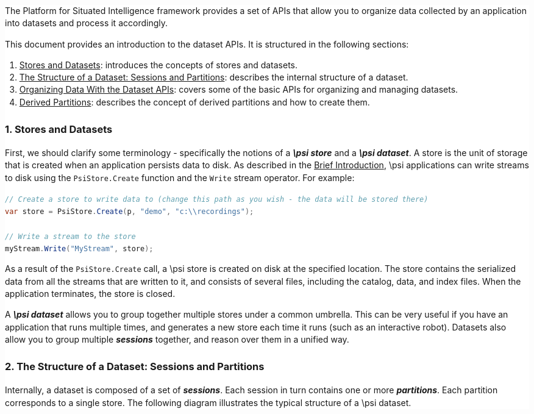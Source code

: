 The Platform for Situated Intelligence framework provides a set of APIs that allow you to organize data collected by an application into datasets and process it accordingly.

This document provides an introduction to the dataset APIs. It is structured in the following sections:

1. [Stores and Datasets](#StoresAndDatasets): introduces the concepts of stores and datasets.
2. [The Structure of a Dataset: Sessions and Partitions](#Structure): describes the internal structure of a dataset.
3. [Organizing Data With the Dataset APIs](#OrganizingData): covers some of the basic APIs for organizing and managing datasets.
4. [Derived Partitions](#DerivedPartitions): describes the concept of derived partitions and how to create them.

<a name="StoresAndDatasets"></a>

### 1. Stores and Datasets

First, we should clarify some terminology - specifically the notions of a <b><i>\\psi store</i></b> and a <b><i>\\psi dataset</i></b>. A
store is the unit of storage that is created when an application persists data to disk. As described in the [Brief Introduction](Brief-Introduction),
\\psi applications can write streams to disk using the `PsiStore.Create` function and the `Write` stream
operator. For example:

```csharp
// Create a store to write data to (change this path as you wish - the data will be stored there)
var store = PsiStore.Create(p, "demo", "c:\\recordings");
    
// Write a stream to the store
myStream.Write("MyStream", store);
```

As a result of the `PsiStore.Create` call, a \\psi store is created on disk at the specified location. The store 
contains the serialized data from all the streams that are written to it, and consists of several files, 
including the catalog, data, and index files. When the application terminates, the store is closed. 

A <b><i>\\psi dataset</i></b> allows you to group together multiple stores under a common umbrella. This can be very useful
if you have an application that runs multiple times, and generates a new store each time it runs (such as an interactive robot).
Datasets also allow you to group multiple <b><i>sessions</i></b> together, and reason over them in a unified way. 

<a name="Structure"></a>

### 2. The Structure of a Dataset: Sessions and Partitions

Internally, a dataset is composed of a set of <b><i>sessions</i></b>. Each session
in turn contains one or more <b><i>partitions</i></b>. Each partition corresponds to a single store. The following diagram
illustrates the typical structure of a \\psi dataset.
